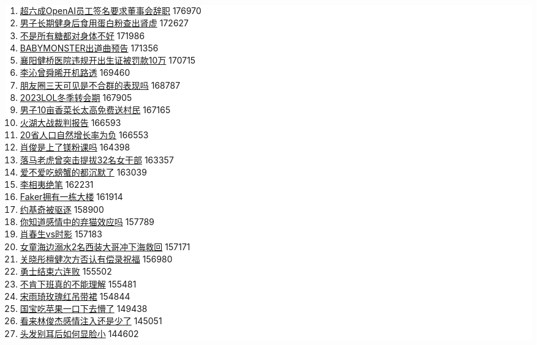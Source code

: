 1. [超六成OpenAI员工签名要求董事会辞职](https://s.weibo.com/weibo?q=%23%E8%B6%85%E5%85%AD%E6%88%90OpenAI%E5%91%98%E5%B7%A5%E7%AD%BE%E5%90%8D%E8%A6%81%E6%B1%82%E8%91%A3%E4%BA%8B%E4%BC%9A%E8%BE%9E%E8%81%8C%23&t=31&band_rank=35&Refer=top) 176970
1. [男子长期健身后食用蛋白粉查出肾虚](https://s.weibo.com/weibo?q=%23%E7%94%B7%E5%AD%90%E9%95%BF%E6%9C%9F%E5%81%A5%E8%BA%AB%E5%90%8E%E9%A3%9F%E7%94%A8%E8%9B%8B%E7%99%BD%E7%B2%89%E6%9F%A5%E5%87%BA%E8%82%BE%E8%99%9A%23&t=31&band_rank=17&Refer=top) 172627
1. [不是所有糖都对身体不好](https://s.weibo.com/weibo?q=%23%E4%B8%8D%E6%98%AF%E6%89%80%E6%9C%89%E7%B3%96%E9%83%BD%E5%AF%B9%E8%BA%AB%E4%BD%93%E4%B8%8D%E5%A5%BD%23&t=31&band_rank=36&Refer=top) 171986
1. [BABYMONSTER出道曲预告](https://s.weibo.com/weibo?q=BABYMONSTER%E5%87%BA%E9%81%93%E6%9B%B2%E9%A2%84%E5%91%8A&t=31&band_rank=34&Refer=top) 171356
1. [襄阳健桥医院违规开出生证被罚款10万](https://s.weibo.com/weibo?q=%23%E8%A5%84%E9%98%B3%E5%81%A5%E6%A1%A5%E5%8C%BB%E9%99%A2%E8%BF%9D%E8%A7%84%E5%BC%80%E5%87%BA%E7%94%9F%E8%AF%81%E8%A2%AB%E7%BD%9A%E6%AC%BE10%E4%B8%87%23&t=31&band_rank=35&Refer=top) 170715
1. [李沁曾舜晞开机路透](https://s.weibo.com/weibo?q=%23%E6%9D%8E%E6%B2%81%E6%9B%BE%E8%88%9C%E6%99%9E%E5%BC%80%E6%9C%BA%E8%B7%AF%E9%80%8F%23&t=31&band_rank=36&Refer=top) 169460
1. [朋友圈三天可见是不合群的表现吗](https://s.weibo.com/weibo?q=%23%E6%9C%8B%E5%8F%8B%E5%9C%88%E4%B8%89%E5%A4%A9%E5%8F%AF%E8%A7%81%E6%98%AF%E4%B8%8D%E5%90%88%E7%BE%A4%E7%9A%84%E8%A1%A8%E7%8E%B0%E5%90%97%23&t=31&band_rank=37&Refer=top) 168787
1. [2023LOL冬季转会期](https://s.weibo.com/weibo?q=%232023LOL%E5%86%AC%E5%AD%A3%E8%BD%AC%E4%BC%9A%E6%9C%9F%23&t=31&band_rank=37&Refer=top) 167905
1. [男子10亩香菜长太高免费送村民](https://s.weibo.com/weibo?q=%23%E7%94%B7%E5%AD%9010%E4%BA%A9%E9%A6%99%E8%8F%9C%E9%95%BF%E5%A4%AA%E9%AB%98%E5%85%8D%E8%B4%B9%E9%80%81%E6%9D%91%E6%B0%91%23&t=31&band_rank=37&Refer=top) 167165
1. [火湖大战裁判报告](https://s.weibo.com/weibo?q=%23%E7%81%AB%E6%B9%96%E5%A4%A7%E6%88%98%E8%A3%81%E5%88%A4%E6%8A%A5%E5%91%8A%23&t=31&band_rank=38&Refer=top) 166593
1. [20省人口自然增长率为负](https://s.weibo.com/weibo?q=%2320%E7%9C%81%E4%BA%BA%E5%8F%A3%E8%87%AA%E7%84%B6%E5%A2%9E%E9%95%BF%E7%8E%87%E4%B8%BA%E8%B4%9F%23&t=31&band_rank=4&Refer=top) 166553
1. [肖俊是上了镁粉课吗](https://s.weibo.com/weibo?q=%E8%82%96%E4%BF%8A%E6%98%AF%E4%B8%8A%E4%BA%86%E9%95%81%E7%B2%89%E8%AF%BE%E5%90%97&t=31&band_rank=41&Refer=top) 164398
1. [落马老虎曾突击提拔32名女干部](https://s.weibo.com/weibo?q=%23%E8%90%BD%E9%A9%AC%E8%80%81%E8%99%8E%E6%9B%BE%E7%AA%81%E5%87%BB%E6%8F%90%E6%8B%9432%E5%90%8D%E5%A5%B3%E5%B9%B2%E9%83%A8%23&t=31&band_rank=42&Refer=top) 163357
1. [爱不爱吃螃蟹的都沉默了](https://s.weibo.com/weibo?q=%E7%88%B1%E4%B8%8D%E7%88%B1%E5%90%83%E8%9E%83%E8%9F%B9%E7%9A%84%E9%83%BD%E6%B2%89%E9%BB%98%E4%BA%86&t=31&band_rank=38&Refer=top) 163039
1. [李相夷绝笔](https://s.weibo.com/weibo?q=%E6%9D%8E%E7%9B%B8%E5%A4%B7%E7%BB%9D%E7%AC%94&t=31&band_rank=16&Refer=top) 162231
1. [Faker拥有一栋大楼](https://s.weibo.com/weibo?q=%23Faker%E6%8B%A5%E6%9C%89%E4%B8%80%E6%A0%8B%E5%A4%A7%E6%A5%BC%23&t=31&band_rank=7&Refer=top) 161914
1. [约基奇被驱逐](https://s.weibo.com/weibo?q=%23%E7%BA%A6%E5%9F%BA%E5%A5%87%E8%A2%AB%E9%A9%B1%E9%80%90%23&t=31&band_rank=40&Refer=top) 158900
1. [你知道感情中的弃猫效应吗](https://s.weibo.com/weibo?q=%E4%BD%A0%E7%9F%A5%E9%81%93%E6%84%9F%E6%83%85%E4%B8%AD%E7%9A%84%E5%BC%83%E7%8C%AB%E6%95%88%E5%BA%94%E5%90%97&t=31&band_rank=42&Refer=top) 157789
1. [肖春生vs时影](https://s.weibo.com/weibo?q=%E8%82%96%E6%98%A5%E7%94%9Fvs%E6%97%B6%E5%BD%B1&t=31&band_rank=27&Refer=top) 157183
1. [女童海边溺水2名西装大哥冲下海救回](https://s.weibo.com/weibo?q=%23%E5%A5%B3%E7%AB%A5%E6%B5%B7%E8%BE%B9%E6%BA%BA%E6%B0%B42%E5%90%8D%E8%A5%BF%E8%A3%85%E5%A4%A7%E5%93%A5%E5%86%B2%E4%B8%8B%E6%B5%B7%E6%95%91%E5%9B%9E%23&t=31&band_rank=28&Refer=top) 157171
1. [关晓彤檀健次方否认有偿录祝福](https://s.weibo.com/weibo?q=%23%E5%85%B3%E6%99%93%E5%BD%A4%E6%AA%80%E5%81%A5%E6%AC%A1%E6%96%B9%E5%90%A6%E8%AE%A4%E6%9C%89%E5%81%BF%E5%BD%95%E7%A5%9D%E7%A6%8F%23&t=31&band_rank=6&Refer=top) 156980
1. [勇士结束六连败](https://s.weibo.com/weibo?q=%23%E5%8B%87%E5%A3%AB%E7%BB%93%E6%9D%9F%E5%85%AD%E8%BF%9E%E8%B4%A5%23&t=31&band_rank=30&Refer=top) 155502
1. [不肯下班真的不能理解](https://s.weibo.com/weibo?q=%E4%B8%8D%E8%82%AF%E4%B8%8B%E7%8F%AD%E7%9C%9F%E7%9A%84%E4%B8%8D%E8%83%BD%E7%90%86%E8%A7%A3&t=31&band_rank=31&Refer=top) 155481
1. [宋雨琦玫瑰红吊带裙](https://s.weibo.com/weibo?q=%23%E5%AE%8B%E9%9B%A8%E7%90%A6%E7%8E%AB%E7%91%B0%E7%BA%A2%E5%90%8A%E5%B8%A6%E8%A3%99%23&t=31&band_rank=38&Refer=top) 154844
1. [国宝吃苹果一口下去懵了](https://s.weibo.com/weibo?q=%23%E5%9B%BD%E5%AE%9D%E5%90%83%E8%8B%B9%E6%9E%9C%E4%B8%80%E5%8F%A3%E4%B8%8B%E5%8E%BB%E6%87%B5%E4%BA%86%23&t=31&band_rank=44&Refer=top) 149438
1. [看来林俊杰感情注入还是少了](https://s.weibo.com/weibo?q=%E7%9C%8B%E6%9D%A5%E6%9E%97%E4%BF%8A%E6%9D%B0%E6%84%9F%E6%83%85%E6%B3%A8%E5%85%A5%E8%BF%98%E6%98%AF%E5%B0%91%E4%BA%86&t=31&band_rank=45&Refer=top) 145051
1. [头发别耳后如何显脸小](https://s.weibo.com/weibo?q=%E5%A4%B4%E5%8F%91%E5%88%AB%E8%80%B3%E5%90%8E%E5%A6%82%E4%BD%95%E6%98%BE%E8%84%B8%E5%B0%8F&t=31&band_rank=2&Refer=top) 144602
